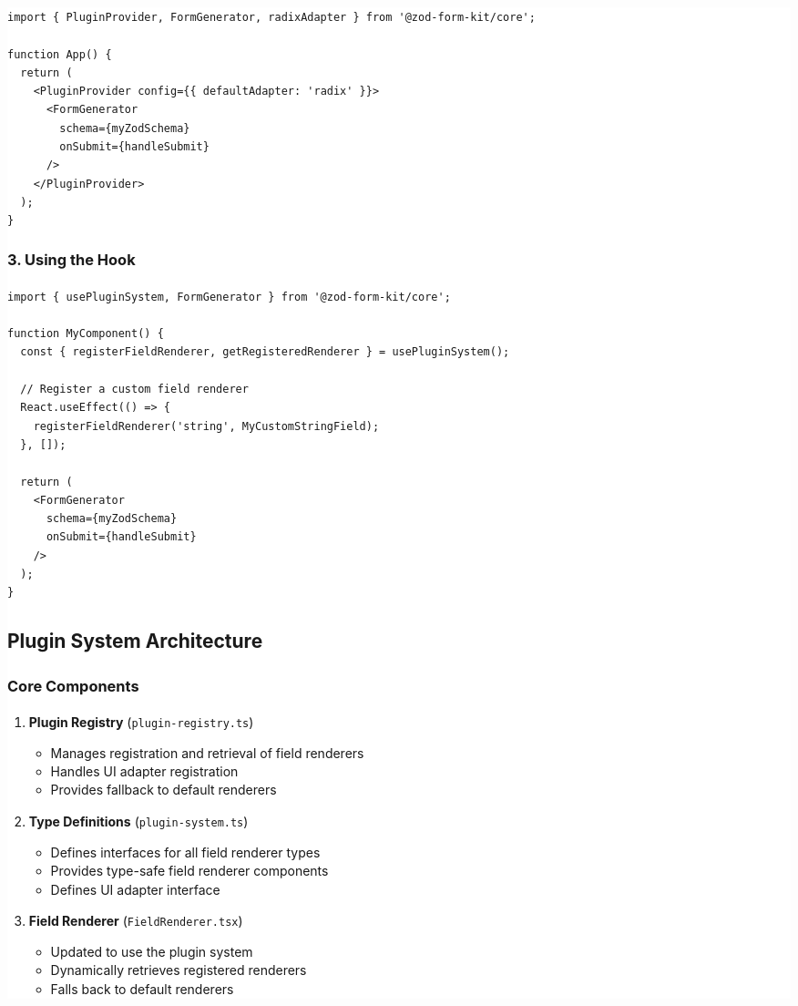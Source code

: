 ```tsx
import { PluginProvider, FormGenerator, radixAdapter } from '@zod-form-kit/core';

function App() {
  return (
    <PluginProvider config={{ defaultAdapter: 'radix' }}>
      <FormGenerator
        schema={myZodSchema}
        onSubmit={handleSubmit}
      />
    </PluginProvider>
  );
}
```

### 3. Using the Hook

```tsx
import { usePluginSystem, FormGenerator } from '@zod-form-kit/core';

function MyComponent() {
  const { registerFieldRenderer, getRegisteredRenderer } = usePluginSystem();

  // Register a custom field renderer
  React.useEffect(() => {
    registerFieldRenderer('string', MyCustomStringField);
  }, []);

  return (
    <FormGenerator
      schema={myZodSchema}
      onSubmit={handleSubmit}
    />
  );
}
```

## Plugin System Architecture

### Core Components

1. **Plugin Registry** (`plugin-registry.ts`)
   - Manages registration and retrieval of field renderers
   - Handles UI adapter registration
   - Provides fallback to default renderers

2. **Type Definitions** (`plugin-system.ts`)
   - Defines interfaces for all field renderer types
   - Provides type-safe field renderer components
   - Defines UI adapter interface

3. **Field Renderer** (`FieldRenderer.tsx`)
   - Updated to use the plugin system
   - Dynamically retrieves registered renderers
   - Falls back to default renderers
